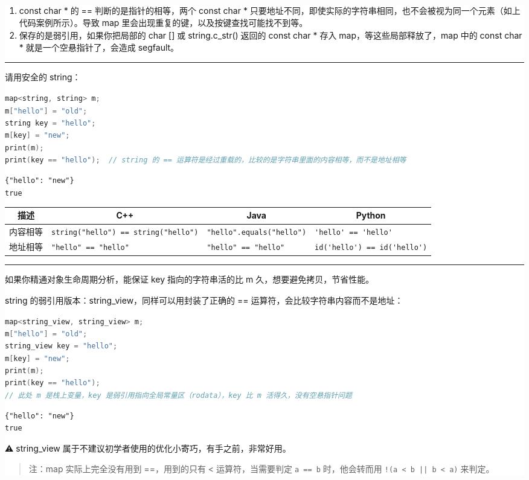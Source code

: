 1. const char * 的 == 判断的是指针的相等，两个 const char * 只要地址不同，即使实际的字符串相同，也不会被视为同一个元素（如上代码案例所示）。导致 map 里会出现重复的键，以及按键查找可能找不到等。
2. 保存的是弱引用，如果你把局部的 char [] 或 string.c_str() 返回的 const char * 存入 map，等这些局部释放了，map 中的 const char * 就是一个空悬指针了，会造成 segfault。

---



请用安全的 string：

```cpp
map<string, string> m;
m["hello"] = "old";
string key = "hello";
m[key] = "new";
print(m);
print(key == "hello");  // string 的 == 运算符是经过重载的，比较的是字符串里面的内容相等，而不是地址相等
```

```
{"hello": "new"}
true
```

| 描述 | C++ | Java | Python |
|-|-|-|-|
| 内容相等 | `string("hello") == string("hello")` | `"hello".equals("hello")` | `'hello' == 'hello'` |
| 地址相等 | `"hello" == "hello"` | `"hello" == "hello"` | `id('hello') == id('hello')` |

---



如果你精通对象生命周期分析，能保证 key 指向的字符串活的比 m 久，想要避免拷贝，节省性能。

string 的弱引用版本：string_view，同样可以用封装了正确的 == 运算符，会比较字符串内容而不是地址：

```cpp
map<string_view, string_view> m;
m["hello"] = "old";
string_view key = "hello";
m[key] = "new";
print(m);
print(key == "hello");
// 此处 m 是栈上变量，key 是弱引用指向全局常量区（rodata），key 比 m 活得久，没有空悬指针问题
```

```
{"hello": "new"}
true
```

⚠️ string_view 属于不建议初学者使用的优化小寄巧，有手之前，非常好用。

> 注：map 实际上完全没有用到 ==，用到的只有 &lt; 运算符，当需要判定 `a == b` 时，他会转而用 `!(a < b || b < a)` 来判定。


[^1]: https://space.bilibili.com/263032155
[^1]: https://sli.dev/
[^1]: https://blog.csdn.net/m0_51755720/article/details/121489644
[^1]: https://en.cppreference.com/w/cpp/container/map
[^2]: `std::string` 的大小比较运算符和 `std::set` 的配合可以回顾 BV1ja411M7Di 和 BV1m34y157wb 这两节课
[^1]: https://oncodingstyle.blogspot.com/2008/10/fail-early-fail-loudly.html
[^1]: https://www.runoob.com/cplusplus/cpp-overloading.html
[^1]: https://blog.csdn.net/benobug/article/details/104903314
[^1]: https://en.cppreference.com/w/cpp/language/value_initialization
[^1]: https://blog.csdn.net/janeqi1987/article/details/100049597
[^1]: https://www.youtube.com/watch?v=FWizpd-n7W4
[^1]: https://en.cppreference.com/w/cpp/container/map/find
[^1]: https://en.cppreference.com/w/cpp/utility/optional/value_or
[^2]: https://en.cppreference.com/w/cpp/ranges/filter_view
[^1]: https://en.cppreference.com/w/cpp/container/map/erase
[^1]: https://stackoverflow.com/questions/8234779/how-to-remove-from-a-map-while-iterating-it
[^1]: https://www.apiref.com/cpp-zh/cpp/container/map/erase_if.html
[^1]: https://en.cppreference.com/w/cpp/container/map/insert